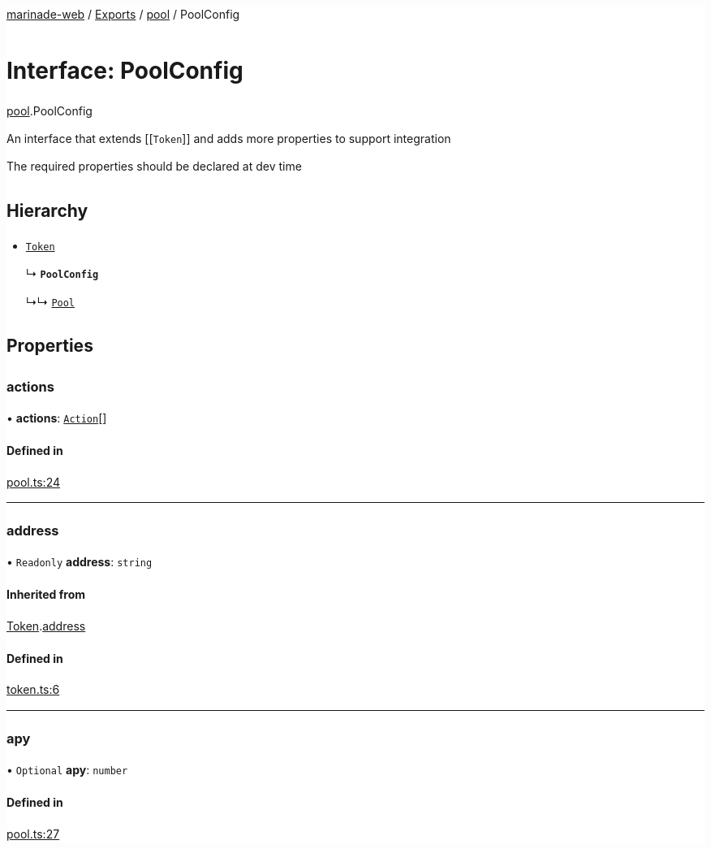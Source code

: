 [marinade-web](../README.md) / [Exports](../modules.md) / [pool](../modules/pool.md) / PoolConfig

# Interface: PoolConfig

[pool](../modules/pool.md).PoolConfig

An interface that extends [[`Token`]] and adds more properties to support integration

The required properties should be declared at dev time

## Hierarchy

- [`Token`](token.Token.md)

  ↳ **`PoolConfig`**

  ↳↳ [`Pool`](pool.Pool.md)

## Properties

### actions

• **actions**: [`Action`](../modules/pool.md#action)[]

#### Defined in

[pool.ts:24](https://github.com/marinade-finance/marinade-web/blob/d10a23f/src/services/domain/pool.ts#L24)

___

### address

• `Readonly` **address**: `string`

#### Inherited from

[Token](token.Token.md).[address](token.Token.md#address)

#### Defined in

[token.ts:6](https://github.com/marinade-finance/marinade-web/blob/d10a23f/src/services/domain/token.ts#L6)

___

### apy

• `Optional` **apy**: `number`

#### Defined in

[pool.ts:27](https://github.com/marinade-finance/marinade-web/blob/d10a23f/src/services/domain/pool.ts#L27)
